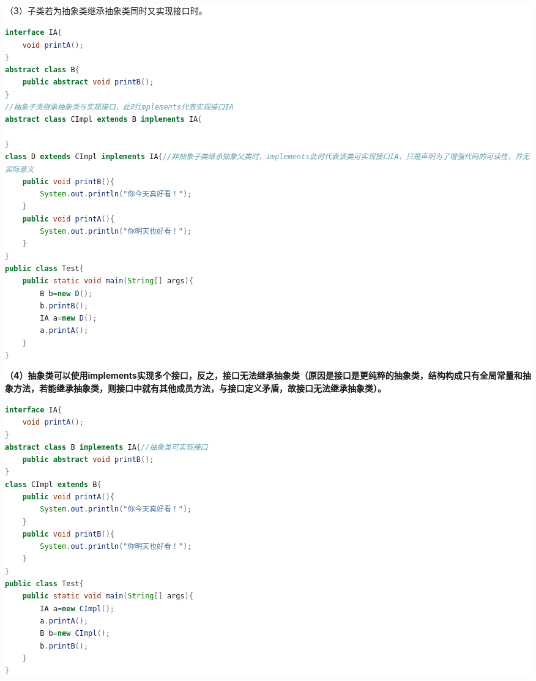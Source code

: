 （3）子类若为抽象类继承抽象类同时又实现接口时。

```java
interface IA{
    void printA();
}
abstract class B{
    public abstract void printB();
}
//抽象子类继承抽象类与实现接口，此时implements代表实现接口IA
abstract class CImpl extends B implements IA{
   
}
class D extends CImpl implements IA{//非抽象子类继承抽象父类时，implements此时代表该类可实现接口IA，只是声明为了增强代码的可读性，并无实际意义
    public void printB(){
        System.out.println("你今天真好看！");
    }
    public void printA(){
        System.out.println("你明天也好看！");
    }
}
public class Test{
    public static void main(String[] args){
        B b=new D();
        b.printB();
        IA a=new D();
        a.printA();
    }
}
```

**（4）抽象类可以使用implements实现多个接口，反之，接口无法继承抽象类（原因是接口是更纯粹的抽象类，结构构成只有全局常量和抽象方法，若能继承抽象类，则接口中就有其他成员方法，与接口定义矛盾，故接口无法继承抽象类）。**

```java
interface IA{
    void printA();
}
abstract class B implements IA{//抽象类可实现接口
    public abstract void printB();
}
class CImpl extends B{
    public void printA(){
        System.out.println("你今天真好看！");
    }
    public void printB(){
        System.out.println("你明天也好看！");
    }
}
public class Test{
    public static void main(String[] args){
        IA a=new CImpl();
        a.printA();
        B b=new CImpl();
        b.printB();
    }
}
```
